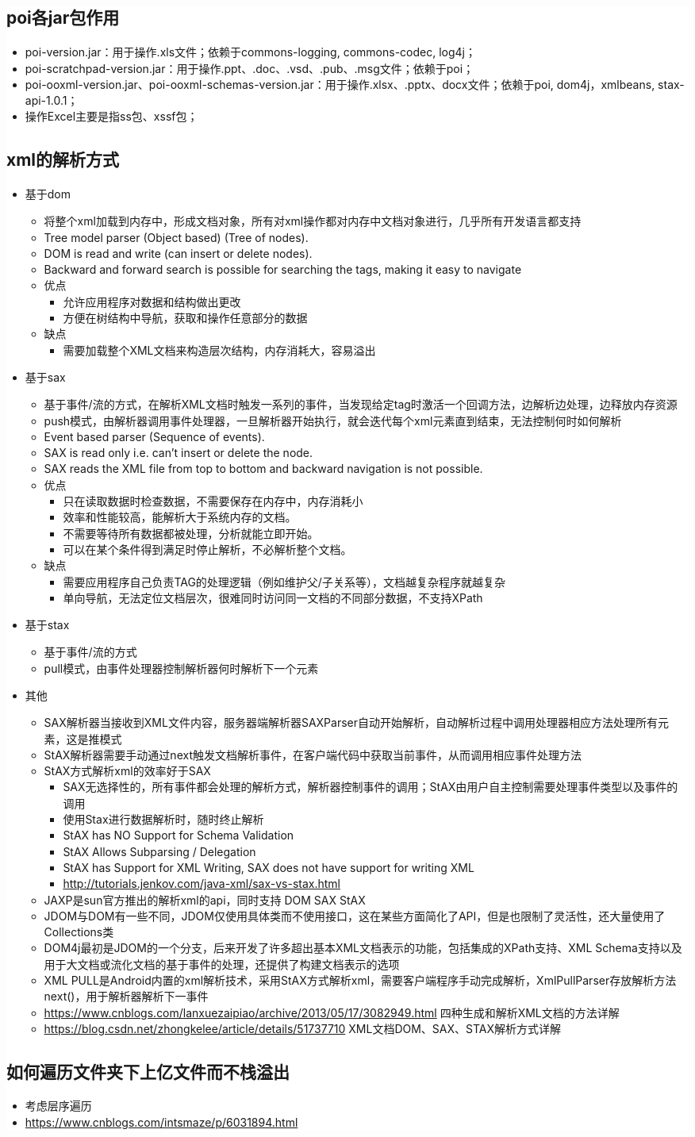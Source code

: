 ## poi各jar包作用
- poi-version.jar：用于操作.xls文件；依赖于commons-logging, commons-codec, log4j；
- poi-scratchpad-version.jar：用于操作.ppt、.doc、.vsd、.pub、.msg文件；依赖于poi；
- poi-ooxml-version.jar、poi-ooxml-schemas-version.jar：用于操作.xlsx、.pptx、docx文件；依赖于poi, dom4j，xmlbeans, stax-api-1.0.1；
- 操作Excel主要是指ss包、xssf包；

## xml的解析方式
- 基于dom
    - 将整个xml加载到内存中，形成文档对象，所有对xml操作都对内存中文档对象进行，几乎所有开发语言都支持
    - Tree model parser (Object based) (Tree of nodes).
    - DOM is read and write (can insert or delete nodes).
    - Backward and forward search is possible for searching the tags, making it easy to navigate 
    - 优点
        - 允许应用程序对数据和结构做出更改
        - 方便在树结构中导航，获取和操作任意部分的数据
    - 缺点
        - 需要加载整个XML文档来构造层次结构，内存消耗大，容易溢出

- 基于sax
    - 基于事件/流的方式，在解析XML文档时触发一系列的事件，当发现给定tag时激活一个回调方法，边解析边处理，边释放内存资源
    - push模式，由解析器调用事件处理器，一旦解析器开始执行，就会迭代每个xml元素直到结束，无法控制何时如何解析    
    - Event based parser (Sequence of events).
    - SAX is read only i.e. can’t insert or delete the node.
    - SAX reads the XML file from top to bottom and backward navigation is not possible.
    - 优点
        - 只在读取数据时检查数据，不需要保存在内存中，内存消耗小
        - 效率和性能较高，能解析大于系统内存的文档。
        - 不需要等待所有数据都被处理，分析就能立即开始。
        - 可以在某个条件得到满足时停止解析，不必解析整个文档。
    - 缺点
        - 需要应用程序自己负责TAG的处理逻辑（例如维护父/子关系等），文档越复杂程序就越复杂
        - 单向导航，无法定位文档层次，很难同时访问同一文档的不同部分数据，不支持XPath


- 基于stax
    - 基于事件/流的方式
    - pull模式，由事件处理器控制解析器何时解析下一个元素

- 其他
    - SAX解析器当接收到XML文件内容，服务器端解析器SAXParser自动开始解析，自动解析过程中调用处理器相应方法处理所有元素，这是推模式
    - StAX解析器需要手动通过next触发文档解析事件，在客户端代码中获取当前事件，从而调用相应事件处理方法
    - StAX方式解析xml的效率好于SAX 
        - SAX无选择性的，所有事件都会处理的解析方式，解析器控制事件的调用；StAX由用户自主控制需要处理事件类型以及事件的调用
        - 使用Stax进行数据解析时，随时终止解析
        - StAX has NO Support for Schema Validation
        - StAX Allows Subparsing / Delegation
        - StAX has Support for XML Writing, SAX does not have support for writing XML
        - http://tutorials.jenkov.com/java-xml/sax-vs-stax.html
    - JAXP是sun官方推出的解析xml的api，同时支持 DOM SAX StAX
    - JDOM与DOM有一些不同，JDOM仅使用具体类而不使用接口，这在某些方面简化了API，但是也限制了灵活性，还大量使用了Collections类
    - DOM4j最初是JDOM的一个分支，后来开发了许多超出基本XML文档表示的功能，包括集成的XPath支持、XML Schema支持以及用于大文档或流化文档的基于事件的处理，还提供了构建文档表示的选项
    - XML PULL是Android内置的xml解析技术，采用StAX方式解析xml，需要客户端程序手动完成解析，XmlPullParser存放解析方法next()，用于解析器解析下一事件
    - https://www.cnblogs.com/lanxuezaipiao/archive/2013/05/17/3082949.html 四种生成和解析XML文档的方法详解
    - https://blog.csdn.net/zhongkelee/article/details/51737710  XML文档DOM、SAX、STAX解析方式详解  

## 如何遍历文件夹下上亿文件而不栈溢出   
- 考虑层序遍历   
- https://www.cnblogs.com/intsmaze/p/6031894.html    
   


